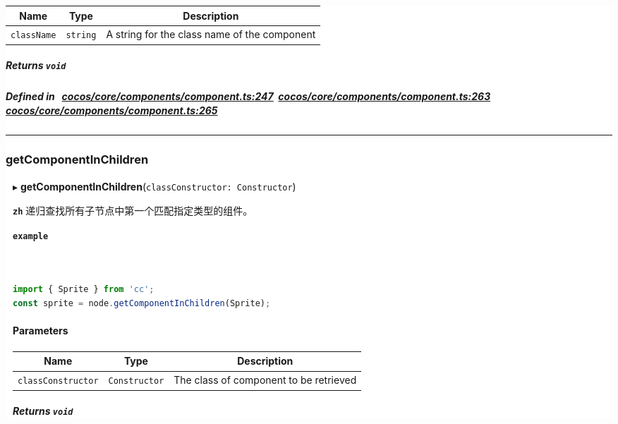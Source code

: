 | Name | Type | Description |
| :------: | :------: | :------: |
| `className` | `string` | A string for the class name of the component  |



##### Returns `void`




</div>

##### Defined in &nbsp;   [cocos/core/components/component.ts:247](https://github.com/cocos-creator/engine/blob/c7bf6b8a9/cocos/core/components/component.ts#L247)&nbsp;   [cocos/core/components/component.ts:263](https://github.com/cocos-creator/engine/blob/c7bf6b8a9/cocos/core/components/component.ts#L263)&nbsp;   [cocos/core/components/component.ts:265](https://github.com/cocos-creator/engine/blob/c7bf6b8a9/cocos/core/components/component.ts#L265)&nbsp;
___
### getComponentInChildren
<div style="margin-left: 10px;">

▸   **getComponentInChildren**(`classConstructor: Constructor`)




**`zh`** 递归查找所有子节点中第一个匹配指定类型的组件。




**`example`**

```ts


import { Sprite } from 'cc';
const sprite = node.getComponentInChildren(Sprite);


```






#### Parameters

| Name | Type | Description |
| :------: | :------: | :------: |
| `classConstructor` | `Constructor` | The class of component to be retrieved  |



##### Returns `void`
